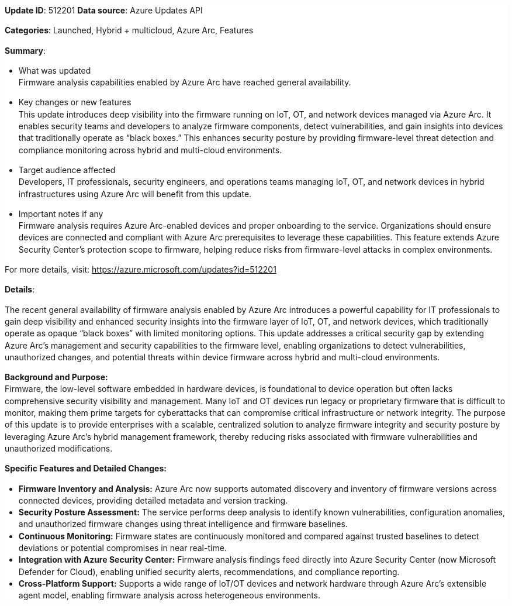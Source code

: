 **Update ID**: 512201
**Data source**: Azure Updates API

**Categories**: Launched, Hybrid + multicloud, Azure Arc, Features

**Summary**:

- What was updated  
Firmware analysis capabilities enabled by Azure Arc have reached general availability.

- Key changes or new features  
This update introduces deep visibility into the firmware running on IoT, OT, and network devices managed via Azure Arc. It enables security teams and developers to analyze firmware components, detect vulnerabilities, and gain insights into devices that traditionally operate as “black boxes.” This enhances security posture by providing firmware-level threat detection and compliance monitoring across hybrid and multi-cloud environments.

- Target audience affected  
Developers, IT professionals, security engineers, and operations teams managing IoT, OT, and network devices in hybrid infrastructures using Azure Arc will benefit from this update.

- Important notes if any  
Firmware analysis requires Azure Arc-enabled devices and proper onboarding to the service. Organizations should ensure devices are connected and compliant with Azure Arc prerequisites to leverage these capabilities. This feature extends Azure Security Center’s protection scope to firmware, helping reduce risks from firmware-level attacks in complex environments.

For more details, visit: https://azure.microsoft.com/updates?id=512201

**Details**:

The recent general availability of firmware analysis enabled by Azure Arc introduces a powerful capability for IT professionals to gain deep visibility and enhanced security insights into the firmware layer of IoT, OT, and network devices, which traditionally operate as opaque “black boxes” with limited monitoring options. This update addresses a critical security gap by extending Azure Arc’s management and security capabilities to the firmware level, enabling organizations to detect vulnerabilities, unauthorized changes, and potential threats within device firmware across hybrid and multi-cloud environments.

**Background and Purpose:**  
Firmware, the low-level software embedded in hardware devices, is foundational to device operation but often lacks comprehensive security visibility and management. Many IoT and OT devices run legacy or proprietary firmware that is difficult to monitor, making them prime targets for cyberattacks that can compromise critical infrastructure or network integrity. The purpose of this update is to provide enterprises with a scalable, centralized solution to analyze firmware integrity and security posture by leveraging Azure Arc’s hybrid management framework, thereby reducing risks associated with firmware vulnerabilities and unauthorized modifications.

**Specific Features and Detailed Changes:**  
- **Firmware Inventory and Analysis:** Azure Arc now supports automated discovery and inventory of firmware versions across connected devices, providing detailed metadata and version tracking.  
- **Security Posture Assessment:** The service performs deep analysis to identify known vulnerabilities, configuration anomalies, and unauthorized firmware changes using threat intelligence and firmware baselines.  
- **Continuous Monitoring:** Firmware states are continuously monitored and compared against trusted baselines to detect deviations or potential compromises in near real-time.  
- **Integration with Azure Security Center:** Firmware analysis findings feed directly into Azure Security Center (now Microsoft Defender for Cloud), enabling unified security alerts, recommendations, and compliance reporting.  
- **Cross-Platform Support:** Supports a wide range of IoT/OT devices and network hardware through Azure Arc’s extensible agent model, enabling firmware analysis across heterogeneous environments.
